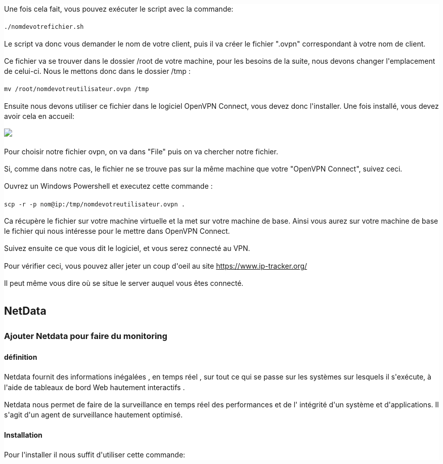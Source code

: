 Une fois cela fait, vous pouvez exécuter le script avec la commande:
```
./nomdevotrefichier.sh
```

Le script va donc vous demander le nom de votre client, puis il va créer le fichier ".ovpn" correspondant à votre nom de client.


Ce fichier va se trouver dans le dossier /root de votre machine, pour les besoins de la suite, nous devons changer l'emplacement de celui-ci. Nous le mettons donc dans le dossier /tmp :
```
mv /root/nomdevotreutilisateur.ovpn /tmp
```

Ensuite nous devons utiliser ce fichier dans le logiciel OpenVPN Connect, vous devez donc l'installer.
Une fois installé, vous devez avoir cela en accueil:

![](https://i.imgur.com/iv6AvnA.png)

Pour choisir notre fichier ovpn, on va dans "File" puis on va chercher notre fichier. 

Si, comme dans notre cas, le fichier ne se trouve pas sur la même machine que votre "OpenVPN Connect", suivez ceci.

Ouvrez un Windows Powershell et executez cette commande :
```
scp -r -p nom@ip:/tmp/nomdevotreutilisateur.ovpn .
```

Ca récupère le fichier sur votre machine virtuelle et la met sur votre machine de base.
Ainsi vous aurez sur votre machine de base le fichier qui nous intéresse pour le mettre dans OpenVPN Connect.

Suivez ensuite ce que vous dit le logiciel, et vous serez connecté au VPN.

Pour vérifier ceci, vous pouvez aller jeter un coup d'oeil au site 
https://www.ip-tracker.org/

Il peut même vous dire où se situe le server auquel vous êtes connecté.



## NetData

### Ajouter Netdata pour faire du monitoring

#### définition

Netdata fournit des informations inégalées , en temps réel , sur tout ce qui se passe sur les systèmes sur lesquels il s'exécute, à l'aide de tableaux de bord Web hautement interactifs .

Netdata nous permet de faire de la surveillance en temps réel des performances et de l' intégrité d'un système et d'applications. Il s'agit d'un agent de surveillance hautement optimisé.

#### Installation

Pour l'installer il nous suffit d'utiliser cette commande:
